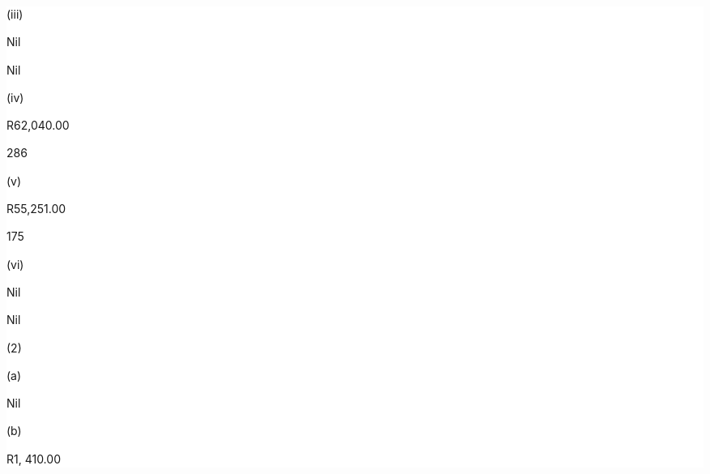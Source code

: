 <td><p></p></td>

<td><p>(iii)</p></td>

<td><p>Nil</p></td>

<td><p>Nil</p></td>

</tr>

<tr>

<td><p></p></td>

<td><p>(iv)</p></td>

<td><p>R62,040.00</p></td>

<td><p>286</p></td>

</tr>

<tr>

<td><p></p></td>

<td><p>(v)</p></td>

<td><p>R55,251.00</p></td>

<td><p>175</p></td>

</tr>

<tr>

<td><p></p></td>

<td><p>(vi)</p></td>

<td><p>Nil</p></td>

<td><p>Nil</p></td>

</tr>

<tr>

<td><p>(2)</p></td>

<td><p>(a)</p></td>

<td><p>Nil</p></td>

<td><p></p></td>

</tr>

<tr>

<td><p></p></td>

<td><p>(b)</p></td>

<td><p>R1, 410.00</p></td>

